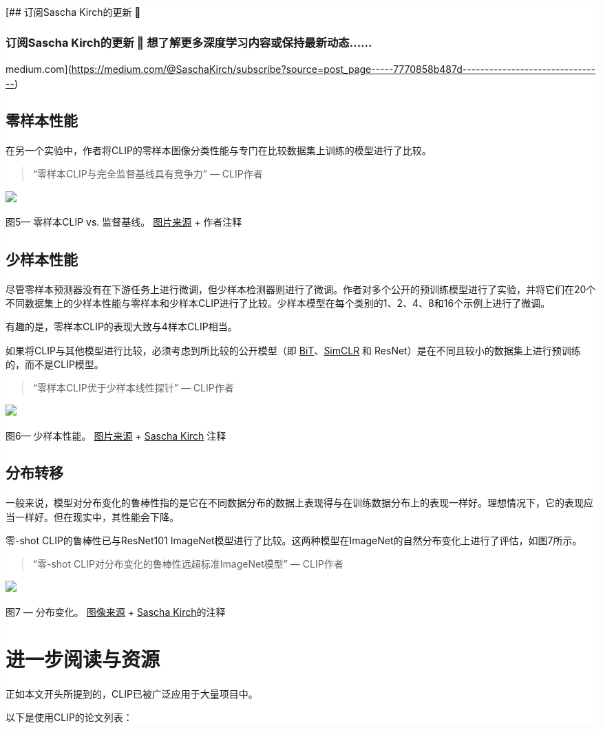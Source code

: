[](https://medium.com/@SaschaKirch/subscribe?source=post_page-----7770858b487d--------------------------------) [## 订阅Sascha Kirch的更新 🚀

### 订阅Sascha Kirch的更新 🚀 想了解更多深度学习内容或保持最新动态……

medium.com](https://medium.com/@SaschaKirch/subscribe?source=post_page-----7770858b487d--------------------------------)

## **零样本性能**

在另一个实验中，作者将CLIP的零样本图像分类性能与专门在比较数据集上训练的模型进行了比较。

> “零样本CLIP与完全监督基线具有竞争力” — CLIP作者

![](../Images/d363b6bca65a2bcc47ea077a5930f453.png)

图5— 零样本CLIP vs. 监督基线。 [图片来源](https://arxiv.org/abs/2103.00020) + 作者注释

## **少样本性能**

尽管零样本预测器没有在下游任务上进行微调，但少样本检测器则进行了微调。作者对多个公开的预训练模型进行了实验，并将它们在20个不同数据集上的少样本性能与零样本和少样本CLIP进行了比较。少样本模型在每个类别的1、2、4、8和16个示例上进行了微调。

有趣的是，零样本CLIP的表现大致与4样本CLIP相当。

如果将CLIP与其他模型进行比较，必须考虑到所比较的公开模型（即 [BiT](https://arxiv.org/abs/1912.11370)、[SimCLR](https://arxiv.org/abs/2006.10029) 和 ResNet）是在不同且较小的数据集上进行预训练的，而不是CLIP模型。

> “零样本CLIP优于少样本线性探针” — CLIP作者

![](../Images/e65731d84d6a2d8069f1b9a9bb13bea0.png)

图6— 少样本性能。 [图片来源](https://arxiv.org/abs/2103.00020) + [Sascha Kirch](https://medium.com/@SaschaKirch) 注释

## **分布转移**

一般来说，模型对分布变化的鲁棒性指的是它在不同数据分布的数据上表现得与在训练数据分布上的表现一样好。理想情况下，它的表现应当一样好。但在现实中，其性能会下降。

零-shot CLIP的鲁棒性已与ResNet101 ImageNet模型进行了比较。这两种模型在ImageNet的自然分布变化上进行了评估，如图7所示。

> “零-shot CLIP对分布变化的鲁棒性远超标准ImageNet模型” — CLIP作者

![](../Images/65795f889f88a6bd09c103faa794ad03.png)

图7 — 分布变化。 [图像来源](https://arxiv.org/abs/2103.00020) + [Sascha Kirch](https://medium.com/@SaschaKirch)的注释

# 进一步阅读与资源

正如本文开头所提到的，CLIP已被广泛应用于大量项目中。

以下是使用CLIP的论文列表：
